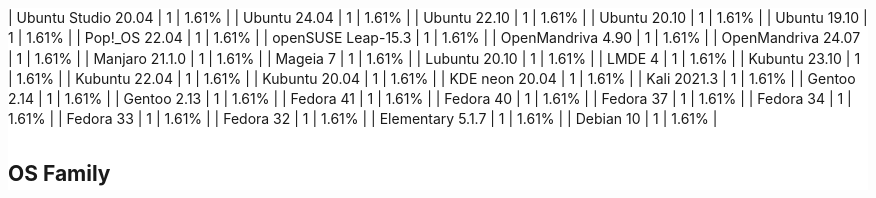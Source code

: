 | Ubuntu Studio 20.04 | 1        | 1.61%   |
| Ubuntu 24.04        | 1        | 1.61%   |
| Ubuntu 22.10        | 1        | 1.61%   |
| Ubuntu 20.10        | 1        | 1.61%   |
| Ubuntu 19.10        | 1        | 1.61%   |
| Pop!_OS 22.04       | 1        | 1.61%   |
| openSUSE Leap-15.3  | 1        | 1.61%   |
| OpenMandriva 4.90   | 1        | 1.61%   |
| OpenMandriva 24.07  | 1        | 1.61%   |
| Manjaro 21.1.0      | 1        | 1.61%   |
| Mageia 7            | 1        | 1.61%   |
| Lubuntu 20.10       | 1        | 1.61%   |
| LMDE 4              | 1        | 1.61%   |
| Kubuntu 23.10       | 1        | 1.61%   |
| Kubuntu 22.04       | 1        | 1.61%   |
| Kubuntu 20.04       | 1        | 1.61%   |
| KDE neon 20.04      | 1        | 1.61%   |
| Kali 2021.3         | 1        | 1.61%   |
| Gentoo 2.14         | 1        | 1.61%   |
| Gentoo 2.13         | 1        | 1.61%   |
| Fedora 41           | 1        | 1.61%   |
| Fedora 40           | 1        | 1.61%   |
| Fedora 37           | 1        | 1.61%   |
| Fedora 34           | 1        | 1.61%   |
| Fedora 33           | 1        | 1.61%   |
| Fedora 32           | 1        | 1.61%   |
| Elementary 5.1.7    | 1        | 1.61%   |
| Debian 10           | 1        | 1.61%   |

OS Family
---------
